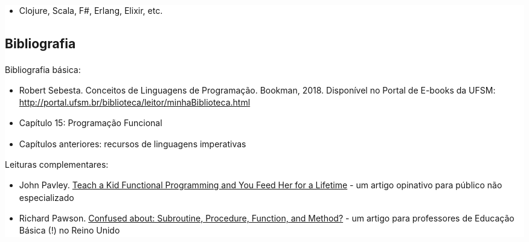   - Clojure, Scala, F#, Erlang, Elixir, etc.

## Bibliografia


Bibliografia básica:

-  Robert Sebesta. Conceitos de Linguagens de Programação. Bookman, 2018. Disponível no Portal de E-books da UFSM: http://portal.ufsm.br/biblioteca/leitor/minhaBiblioteca.html

  - Capítulo 15: Programação Funcional
  - Capítulos anteriores: recursos de linguagens imperativas


Leituras complementares:

-  John Pavley. [Teach a Kid Functional Programming and You Feed Her for a Lifetime](http://www.huffingtonpost.com/john-pavley/teach-a-kid-functional-pr_b_3666853.html) - um artigo opinativo para público não especializado

- Richard Pawson. [Confused about: Subroutine, Procedure, Function, and Method?](https://www.computingatschool.org.uk/news-and-blogs/2023/july/confused-about-subroutine-procedure-function-and-methodeur) - um artigo para professores de Educação Básica (!) no Reino Unido